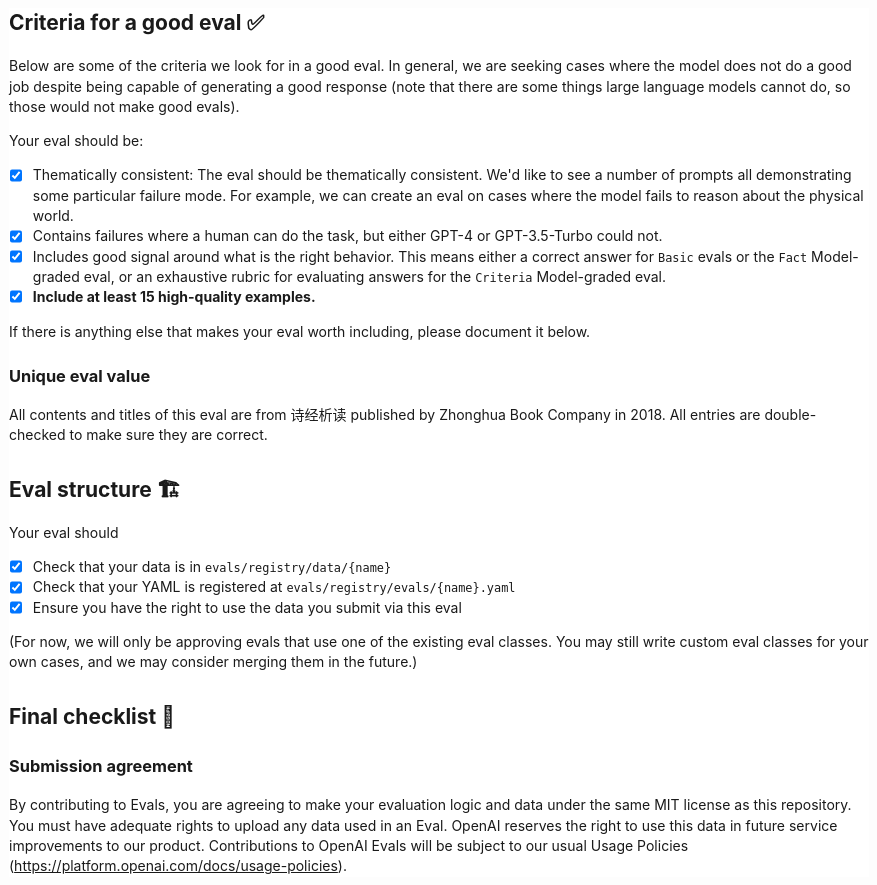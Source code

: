 ## Criteria for a good eval ✅

Below are some of the criteria we look for in a good eval. In general,
we are seeking cases where the model does not do a good job despite
being capable of generating a good response (note that there are some
things large language models cannot do, so those would not make good
evals).

Your eval should be:

- [x] Thematically consistent: The eval should be thematically
consistent. We'd like to see a number of prompts all demonstrating some
particular failure mode. For example, we can create an eval on cases
where the model fails to reason about the physical world.
- [x] Contains failures where a human can do the task, but either GPT-4
or GPT-3.5-Turbo could not.
- [x] Includes good signal around what is the right behavior. This means
either a correct answer for `Basic` evals or the `Fact` Model-graded
eval, or an exhaustive rubric for evaluating answers for the `Criteria`
Model-graded eval.
- [x] **Include at least 15 high-quality examples.**

If there is anything else that makes your eval worth including, please
document it below.

### Unique eval value

All contents and titles of this eval are from 诗经析读 published by Zhonghua
Book Company in 2018. All entries are double-checked to make sure they
are correct.

## Eval structure 🏗️

Your eval should

- [x] Check that your data is in `evals/registry/data/{name}`
- [x] Check that your YAML is registered at
`evals/registry/evals/{name}.yaml`
- [x] Ensure you have the right to use the data you submit via this eval

(For now, we will only be approving evals that use one of the existing
eval classes. You may still write custom eval classes for your own
cases, and we may consider merging them in the future.)

## Final checklist 👀

### Submission agreement

By contributing to Evals, you are agreeing to make your evaluation logic
and data under the same MIT license as this repository. You must have
adequate rights to upload any data used in an Eval. OpenAI reserves the
right to use this data in future service improvements to our product.
Contributions to OpenAI Evals will be subject to our usual Usage
Policies (<https://platform.openai.com/docs/usage-policies>).
